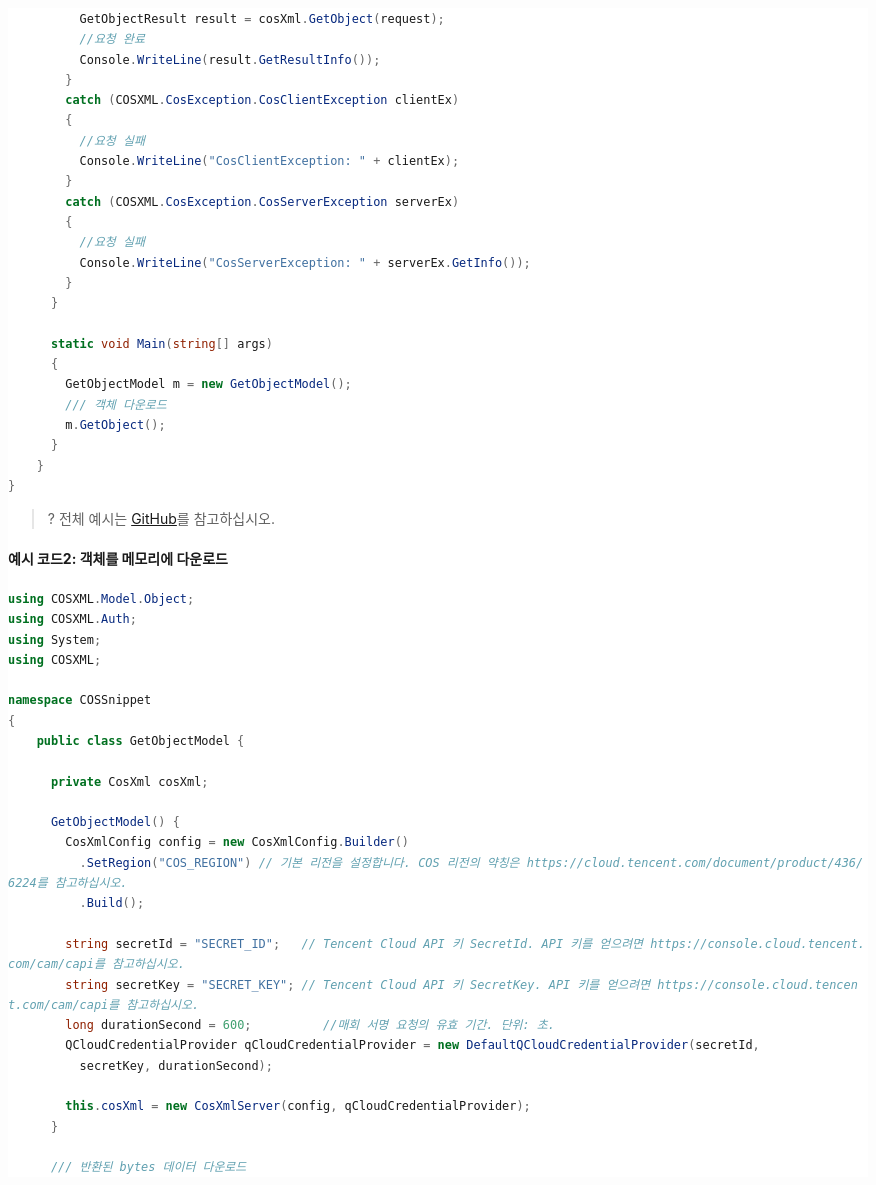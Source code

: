 ```cs
          GetObjectResult result = cosXml.GetObject(request);
          //요청 완료
          Console.WriteLine(result.GetResultInfo());
        }
        catch (COSXML.CosException.CosClientException clientEx)
        {
          //요청 실패
          Console.WriteLine("CosClientException: " + clientEx);
        }
        catch (COSXML.CosException.CosServerException serverEx)
        {
          //요청 실패
          Console.WriteLine("CosServerException: " + serverEx.GetInfo());
        }
      }

      static void Main(string[] args)
      {
        GetObjectModel m = new GetObjectModel();
        /// 객체 다운로드
        m.GetObject();
      }
    }
}

```

>? 전체 예시는 [GitHub](https://github.com/tencentyun/cos-snippets/tree/master/dotnet/dist/GetObject.cs)를 참고하십시오.
>

#### 예시 코드2: 객체를 메모리에 다운로드

[//]: #	".cssg-snippet-get-object"

```cs
using COSXML.Model.Object;
using COSXML.Auth;
using System;
using COSXML;

namespace COSSnippet
{
    public class GetObjectModel {

      private CosXml cosXml;

      GetObjectModel() {
        CosXmlConfig config = new CosXmlConfig.Builder()
          .SetRegion("COS_REGION") // 기본 리전을 설정합니다. COS 리전의 약칭은 https://cloud.tencent.com/document/product/436/6224를 참고하십시오. 
          .Build();
        
        string secretId = "SECRET_ID";   // Tencent Cloud API 키 SecretId. API 키를 얻으려면 https://console.cloud.tencent.com/cam/capi를 참고하십시오.
        string secretKey = "SECRET_KEY"; // Tencent Cloud API 키 SecretKey. API 키를 얻으려면 https://console.cloud.tencent.com/cam/capi를 참고하십시오.
        long durationSecond = 600;          //매회 서명 요청의 유효 기간. 단위: 초.
        QCloudCredentialProvider qCloudCredentialProvider = new DefaultQCloudCredentialProvider(secretId, 
          secretKey, durationSecond);
        
        this.cosXml = new CosXmlServer(config, qCloudCredentialProvider);
      }

      /// 반환된 bytes 데이터 다운로드
```

[//]: #	".cssg-snippet-transfer-download-object"
[//]: #	".cssg-snippet-transfer-download-resumable"
[//]: #	".cssg-snippet-transfer-batch-download-objects"
[//]: #	".cssg-snippet-transfer-download-objects-with-speed-limit"